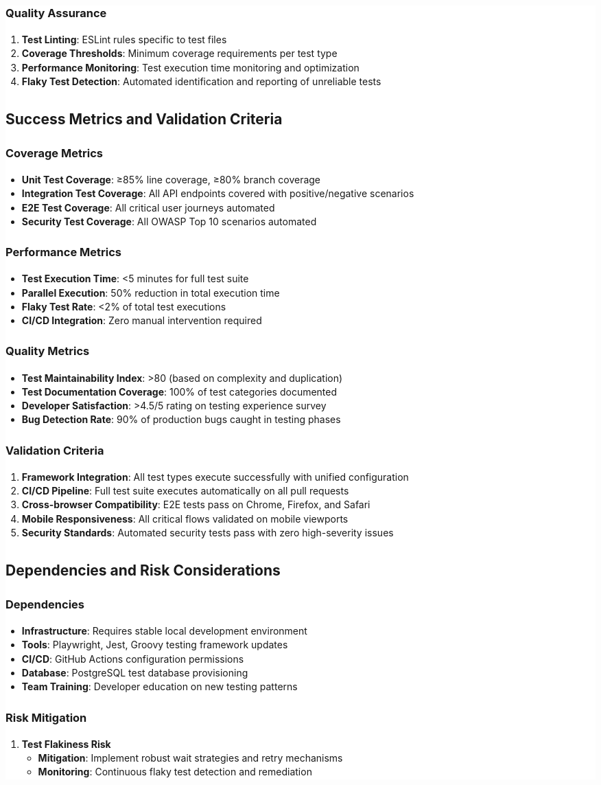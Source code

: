### Quality Assurance

1. **Test Linting**: ESLint rules specific to test files
2. **Coverage Thresholds**: Minimum coverage requirements per test type
3. **Performance Monitoring**: Test execution time monitoring and optimization
4. **Flaky Test Detection**: Automated identification and reporting of unreliable tests

## Success Metrics and Validation Criteria

### Coverage Metrics

- **Unit Test Coverage**: ≥85% line coverage, ≥80% branch coverage
- **Integration Test Coverage**: All API endpoints covered with positive/negative scenarios
- **E2E Test Coverage**: All critical user journeys automated
- **Security Test Coverage**: All OWASP Top 10 scenarios automated

### Performance Metrics

- **Test Execution Time**: <5 minutes for full test suite
- **Parallel Execution**: 50% reduction in total execution time
- **Flaky Test Rate**: <2% of total test executions
- **CI/CD Integration**: Zero manual intervention required

### Quality Metrics

- **Test Maintainability Index**: >80 (based on complexity and duplication)
- **Test Documentation Coverage**: 100% of test categories documented
- **Developer Satisfaction**: >4.5/5 rating on testing experience survey
- **Bug Detection Rate**: 90% of production bugs caught in testing phases

### Validation Criteria

1. **Framework Integration**: All test types execute successfully with unified configuration
2. **CI/CD Pipeline**: Full test suite executes automatically on all pull requests
3. **Cross-browser Compatibility**: E2E tests pass on Chrome, Firefox, and Safari
4. **Mobile Responsiveness**: All critical flows validated on mobile viewports
5. **Security Standards**: Automated security tests pass with zero high-severity issues

## Dependencies and Risk Considerations

### Dependencies

- **Infrastructure**: Requires stable local development environment
- **Tools**: Playwright, Jest, Groovy testing framework updates
- **CI/CD**: GitHub Actions configuration permissions
- **Database**: PostgreSQL test database provisioning
- **Team Training**: Developer education on new testing patterns

### Risk Mitigation

1. **Test Flakiness Risk**
   - **Mitigation**: Implement robust wait strategies and retry mechanisms
   - **Monitoring**: Continuous flaky test detection and remediation
